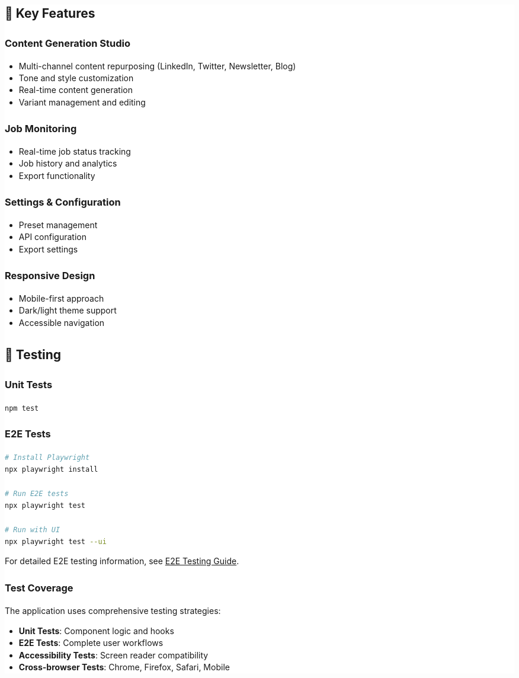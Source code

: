 ## 🎯 Key Features

### Content Generation Studio
- Multi-channel content repurposing (LinkedIn, Twitter, Newsletter, Blog)
- Tone and style customization
- Real-time content generation
- Variant management and editing

### Job Monitoring
- Real-time job status tracking
- Job history and analytics
- Export functionality

### Settings & Configuration
- Preset management
- API configuration
- Export settings

### Responsive Design
- Mobile-first approach
- Dark/light theme support
- Accessible navigation

## 🧪 Testing

### Unit Tests
```bash
npm test
```

### E2E Tests
```bash
# Install Playwright
npx playwright install

# Run E2E tests
npx playwright test

# Run with UI
npx playwright test --ui
```

For detailed E2E testing information, see [E2E Testing Guide](../docs/E2E_TESTING.md).

### Test Coverage

The application uses comprehensive testing strategies:

- **Unit Tests**: Component logic and hooks
- **E2E Tests**: Complete user workflows
- **Accessibility Tests**: Screen reader compatibility
- **Cross-browser Tests**: Chrome, Firefox, Safari, Mobile
